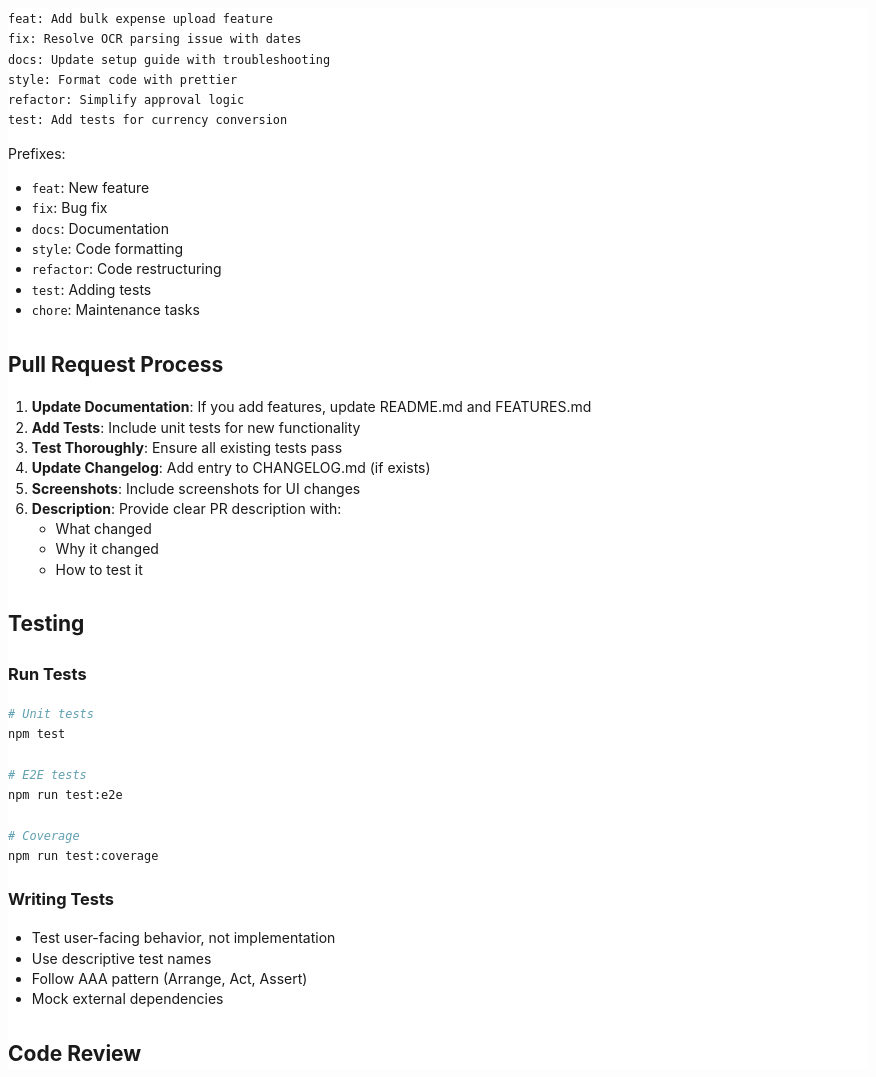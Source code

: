 ```
feat: Add bulk expense upload feature
fix: Resolve OCR parsing issue with dates
docs: Update setup guide with troubleshooting
style: Format code with prettier
refactor: Simplify approval logic
test: Add tests for currency conversion
```

Prefixes:
- `feat`: New feature
- `fix`: Bug fix
- `docs`: Documentation
- `style`: Code formatting
- `refactor`: Code restructuring
- `test`: Adding tests
- `chore`: Maintenance tasks

## Pull Request Process

1. **Update Documentation**: If you add features, update README.md and FEATURES.md
2. **Add Tests**: Include unit tests for new functionality
3. **Test Thoroughly**: Ensure all existing tests pass
4. **Update Changelog**: Add entry to CHANGELOG.md (if exists)
5. **Screenshots**: Include screenshots for UI changes
6. **Description**: Provide clear PR description with:
   - What changed
   - Why it changed
   - How to test it

## Testing

### Run Tests
```bash
# Unit tests
npm test

# E2E tests
npm run test:e2e

# Coverage
npm run test:coverage
```

### Writing Tests
- Test user-facing behavior, not implementation
- Use descriptive test names
- Follow AAA pattern (Arrange, Act, Assert)
- Mock external dependencies

## Code Review
